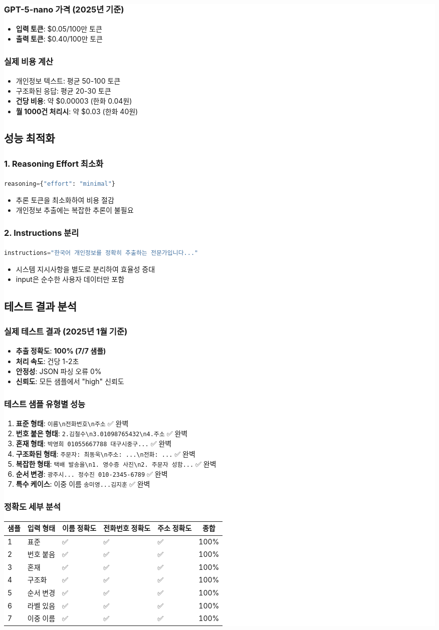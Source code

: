 ### GPT-5-nano 가격 (2025년 기준)
- **입력 토큰**: $0.05/100만 토큰
- **출력 토큰**: $0.40/100만 토큰

### 실제 비용 계산
- 개인정보 텍스트: 평균 50-100 토큰
- 구조화된 응답: 평균 20-30 토큰
- **건당 비용**: 약 $0.00003 (한화 0.04원)
- **월 1000건 처리시**: 약 $0.03 (한화 40원)

## 성능 최적화

### 1. Reasoning Effort 최소화
```python
reasoning={"effort": "minimal"}
```
- 추론 토큰을 최소화하여 비용 절감
- 개인정보 추출에는 복잡한 추론이 불필요

### 2. Instructions 분리
```python
instructions="한국어 개인정보를 정확히 추출하는 전문가입니다..."
```
- 시스템 지시사항을 별도로 분리하여 효율성 증대
- input은 순수한 사용자 데이터만 포함

## 테스트 결과 분석

### 실제 테스트 결과 (2025년 1월 기준)
- **추출 정확도**: **100% (7/7 샘플)**
- **처리 속도**: 건당 1-2초
- **안정성**: JSON 파싱 오류 0%
- **신뢰도**: 모든 샘플에서 "high" 신뢰도

### 테스트 샘플 유형별 성능
1. **표준 형태**: `이름\n전화번호\n주소` ✅ 완벽
2. **번호 붙은 형태**: `2.김철수\n3.01098765432\n4.주소` ✅ 완벽
3. **혼재 형태**: `박영희 01055667788 대구시중구...` ✅ 완벽
4. **구조화된 형태**: `주문자: 최동욱\n주소: ...\n전화: ...` ✅ 완벽
5. **복잡한 형태**: `택배 발송을\n1. 영수증 사진\n2. 주문자 성함...` ✅ 완벽
6. **순서 변경**: `광주시... 정수진 010-2345-6789` ✅ 완벽
7. **특수 케이스**: 이중 이름 `송미영...김지훈` ✅ 완벽

### 정확도 세부 분석
| 샘플 | 입력 형태 | 이름 정확도 | 전화번호 정확도 | 주소 정확도 | 종합 |
|------|----------|------------|----------------|------------|------|
| 1 | 표준 | ✅ | ✅ | ✅ | 100% |
| 2 | 번호 붙음 | ✅ | ✅ | ✅ | 100% |
| 3 | 혼재 | ✅ | ✅ | ✅ | 100% |
| 4 | 구조화 | ✅ | ✅ | ✅ | 100% |
| 5 | 순서 변경 | ✅ | ✅ | ✅ | 100% |
| 6 | 라벨 있음 | ✅ | ✅ | ✅ | 100% |
| 7 | 이중 이름 | ✅ | ✅ | ✅ | 100% |
